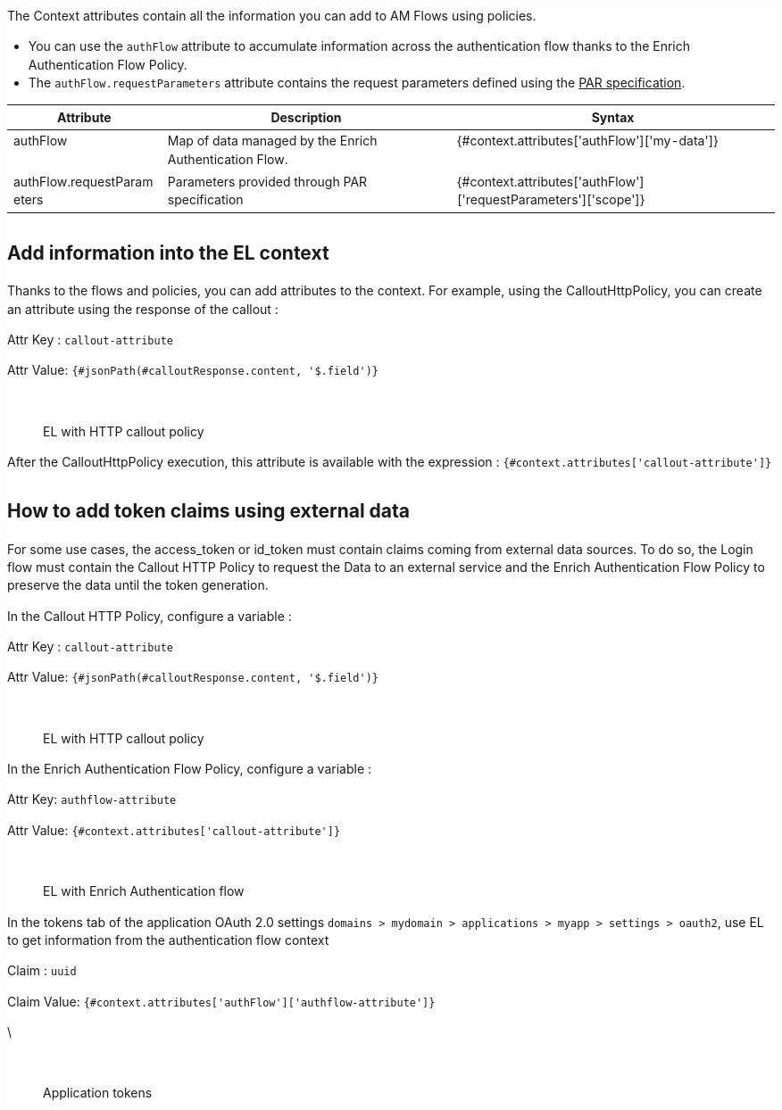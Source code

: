 The Context attributes contain all the information you can add to AM Flows using policies.

* You can use the `authFlow` attribute to accumulate information across the authentication flow thanks to the Enrich Authentication Flow Policy.
* The `authFlow.requestParameters` attribute contains the request parameters defined using the [PAR specification](https://datatracker.ietf.org/doc/html/rfc9126).

| Attribute                  | Description                                            | Syntax                                                             |
| -------------------------- | ------------------------------------------------------ | ------------------------------------------------------------------ |
| authFlow                   | Map of data managed by the Enrich Authentication Flow. | {#context.attributes\['authFlow']\['my-data']}                     |
| authFlow.requestParameters | Parameters provided through PAR specification          | {#context.attributes\['authFlow']\['requestParameters']\['scope']} |

## Add information into the EL context

Thanks to the flows and policies, you can add attributes to the context. For example, using the CalloutHttpPolicy, you can create an attribute using the response of the callout :

Attr Key : `callout-attribute`

Attr Value: `{#jsonPath(#calloutResponse.content, '$.field')}`

<figure><img src="https://docs.gravitee.io/images/am/current/graviteeio-am-userguide-el-callout.png" alt=""><figcaption><p>EL with HTTP callout policy</p></figcaption></figure>

After the CalloutHttpPolicy execution, this attribute is available with the expression : `{#context.attributes['callout-attribute']}`

## How to add token claims using external data

For some use cases, the access\_token or id\_token must contain claims coming from external data sources. To do so, the Login flow must contain the Callout HTTP Policy to request the Data to an external service and the Enrich Authentication Flow Policy to preserve the data until the token generation.

In the Callout HTTP Policy, configure a variable :

Attr Key : `callout-attribute`

Attr Value: `{#jsonPath(#calloutResponse.content, '$.field')}`

<figure><img src="https://docs.gravitee.io/images/am/current/graviteeio-am-userguide-el-callout.png" alt=""><figcaption><p>EL with HTTP callout policy</p></figcaption></figure>

In the Enrich Authentication Flow Policy, configure a variable :

Attr Key: `authflow-attribute`

Attr Value: `{#context.attributes['callout-attribute']}`

<figure><img src="https://docs.gravitee.io/images/am/current/graviteeio-am-userguide-el-authflow.png" alt=""><figcaption><p>EL with Enrich Authentication flow</p></figcaption></figure>

In the tokens tab of the application OAuth 2.0 settings `domains > mydomain > applications > myapp > settings > oauth2`, use EL to get information from the authentication flow context

Claim : `uuid`

Claim Value: `{#context.attributes['authFlow']['authflow-attribute']}`

\


<figure><img src="https://docs.gravitee.io/images/am/current/graviteeio-am-userguide-el-token.png" alt=""><figcaption><p>Application tokens</p></figcaption></figure>
